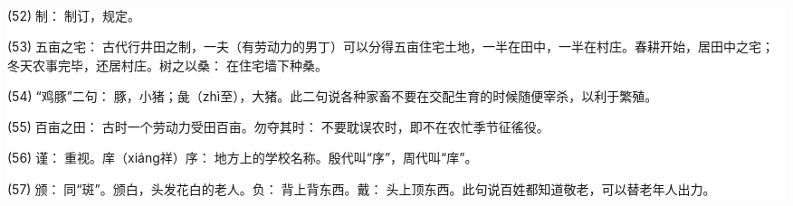 (52) 制： 制订，规定。

(53) 五亩之宅： 古代行井田之制，一夫（有劳动力的男丁）可以分得五亩住宅土地，一半在田中，一半在村庄。春耕开始，居田中之宅；冬天农事完毕，还居村庄。树之以桑： 在住宅墙下种桑。

(54) “鸡豚”二句： 豚，小猪；彘（zhì至），大猪。此二句说各种家畜不要在交配生育的时候随便宰杀，以利于繁殖。

(55) 百亩之田： 古时一个劳动力受田百亩。勿夺其时： 不要耽误农时，即不在农忙季节征徭役。

(56) 谨： 重视。庠（xiáng祥）序： 地方上的学校名称。殷代叫“序”，周代叫“庠”。

(57) 颁： 同“斑”。颁白，头发花白的老人。负： 背上背东西。戴： 头上顶东西。此句说百姓都知道敬老，可以替老年人出力。